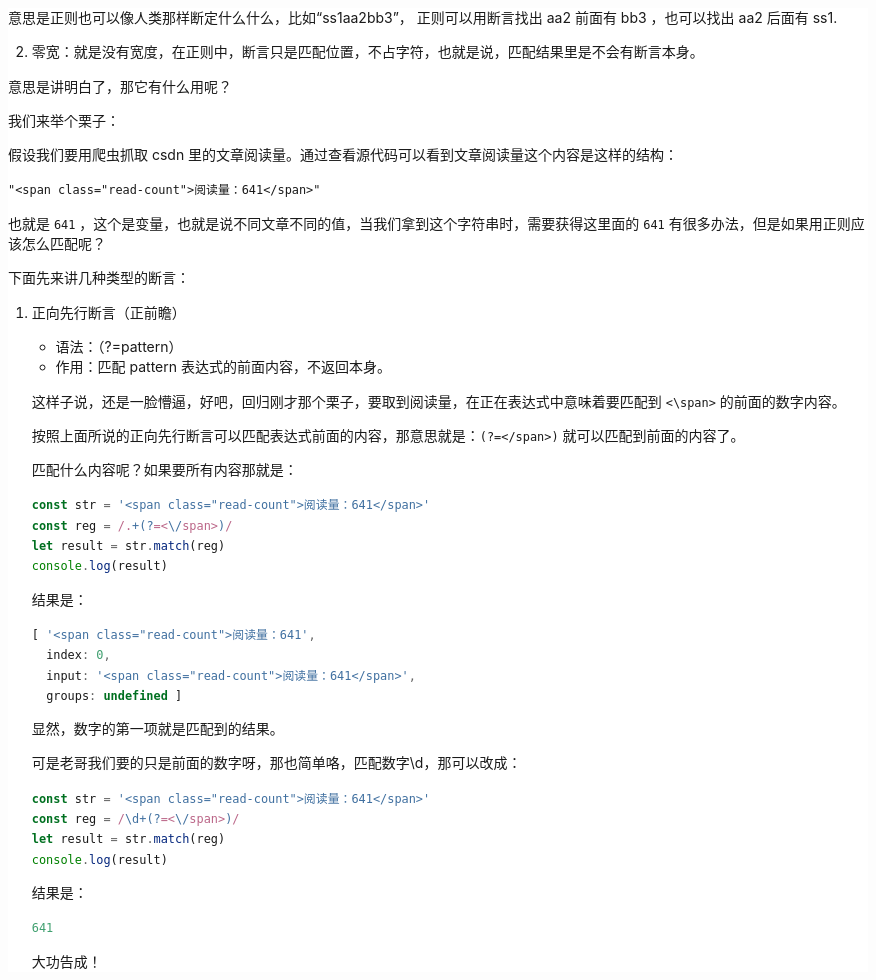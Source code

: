    意思是正则也可以像人类那样断定什么什么，比如“ss1aa2bb3”， 正则可以用断言找出 aa2 前面有 bb3 ，也可以找出 aa2 后面有 ss1.

2. 零宽：就是没有宽度，在正则中，断言只是匹配位置，不占字符，也就是说，匹配结果里是不会有断言本身。

意思是讲明白了，那它有什么用呢？

我们来举个栗子：

假设我们要用爬虫抓取 csdn 里的文章阅读量。通过查看源代码可以看到文章阅读量这个内容是这样的结构：

```txt
"<span class="read-count">阅读量：641</span>"
```

也就是 ``641`` ，这个是变量，也就是说不同文章不同的值，当我们拿到这个字符串时，需要获得这里面的 ``641`` 有很多办法，但是如果用正则应该怎么匹配呢？

下面先来讲几种类型的断言：

1. 正向先行断言（正前瞻）

   - 语法：（?=pattern）
   - 作用：匹配 pattern 表达式的前面内容，不返回本身。

   这样子说，还是一脸懵逼，好吧，回归刚才那个栗子，要取到阅读量，在正在表达式中意味着要匹配到 ``<\span>`` 的前面的数字内容。

   按照上面所说的正向先行断言可以匹配表达式前面的内容，那意思就是：``(?=</span>)`` 就可以匹配到前面的内容了。

   匹配什么内容呢？如果要所有内容那就是：

   ```js
   const str = '<span class="read-count">阅读量：641</span>'
   const reg = /.+(?=<\/span>)/
   let result = str.match(reg)
   console.log(result)
   ```

   结果是：

   ```js
   [ '<span class="read-count">阅读量：641',
     index: 0,
     input: '<span class="read-count">阅读量：641</span>',
     groups: undefined ]
   ```

   显然，数字的第一项就是匹配到的结果。

   可是老哥我们要的只是前面的数字呀，那也简单咯，匹配数字\d，那可以改成：

   ```js
   const str = '<span class="read-count">阅读量：641</span>'
   const reg = /\d+(?=<\/span>)/
   let result = str.match(reg)
   console.log(result)
   ```

   结果是：

   ```js
   641
   ```

   大功告成！
